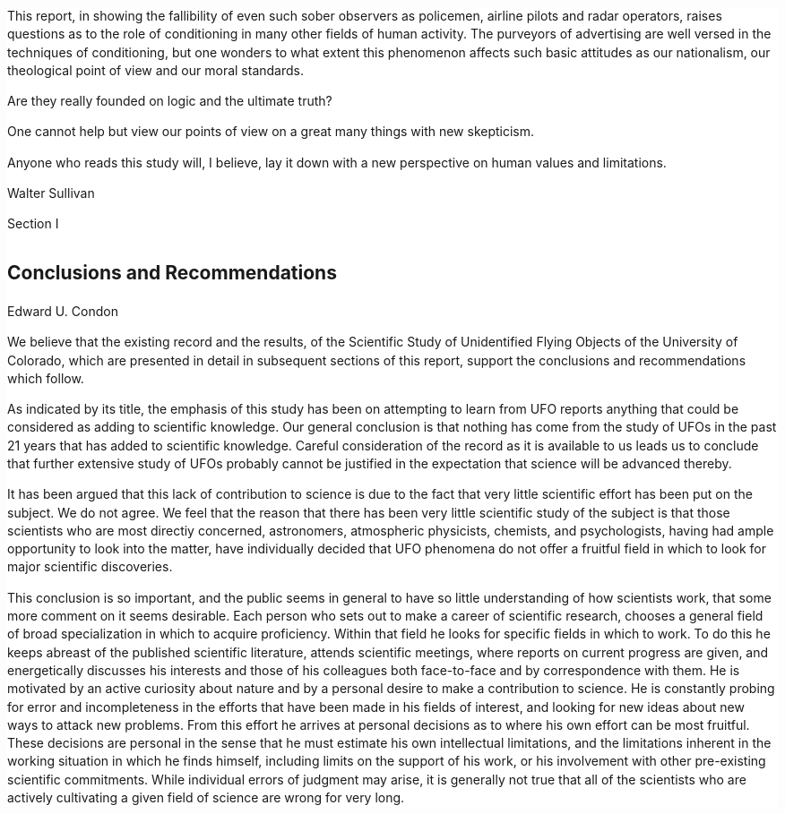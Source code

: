 
This report, in showing the fallibility of even such sober observers as policemen, airline pilots and radar operators, raises questions as to the role of conditioning in many other fields of human activity. 
The purveyors of advertising are well versed in the techniques of conditioning, but one wonders to what extent this phenomenon affects such basic attitudes as our nationalism, our theological point of view and our moral standards. 


Are they really founded on logic and the ultimate truth? 


One cannot help but view our points of view on a great many things with new skepticism. 


Anyone who reads this study will, I believe, lay it down with a new perspective on human values and limitations. 


Walter Sullivan 


Section I 
## Conclusions and Recommendations
Edward U. Condon 



We believe that the existing record and the results, of the Scientific Study of Unidentified Flying Objects of the University of Colorado, which are presented in detail in subsequent sections of this report, support the conclusions and recommendations which follow. 


As indicated by its title, the emphasis of this study has been on attempting to learn from UFO reports anything that could be considered as adding to scientific knowledge. 
Our general conclusion is that nothing has come from the study of UFOs in the past 21 years that has added to scientific knowledge. 
Careful consideration of the record as it is available to us leads us to conclude that further extensive study of UFOs probably cannot be justified in the expectation that science will be advanced thereby. 


It has been argued that this lack of contribution to science is due to the fact that very little scientific effort has been put on the subject. 
We do not agree. We feel that the reason that there has been very little scientific study of the subject is that those scientists who are most directiy concerned, astronomers, atmospheric physicists, chemists, and psychologists, having had ample opportunity to look into the matter, have individually decided that UFO phenomena do not offer a fruitful field in which to look for major scientific discoveries. 


This conclusion is so important, and the public seems in general to have so little understanding of how scientists work, that some more comment on it seems desirable. 
Each person who sets out to make a career of scientific research, chooses a general field of broad specialization in which to acquire proficiency. 
Within that field he looks for specific fields in which to work. To do this he keeps abreast of the published scientific literature, attends scientific meetings, where reports on current progress are given, and energetically discusses his interests and those of his colleagues both face-to-face and by correspondence with them. 
He is motivated by an active curiosity about nature and by a personal desire to make a contribution to science.
He is constantly probing for error and incompleteness in the efforts that have been made in his fields of interest, and looking for new ideas about new ways to attack new problems. 
From this effort he arrives at personal decisions as to where his own effort can be most fruitful. 
These decisions are personal in the sense that he must estimate his own intellectual limitations, and the limitations inherent in the working situation in which he finds himself, including limits on the support of his work, or his involvement with other pre-existing scientific commitments. 
While individual errors of judgment may arise, it is generally not true that all of the scientists who are actively cultivating a given field of science are wrong for very long. 
